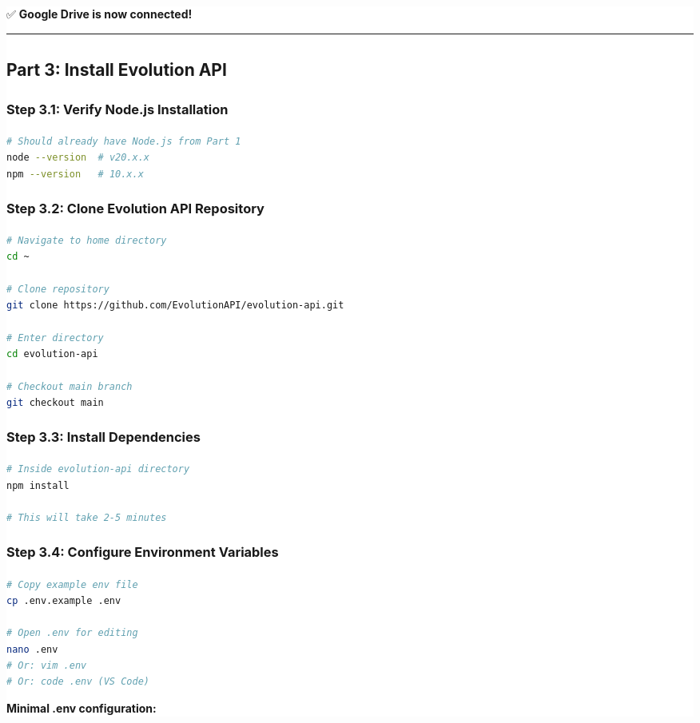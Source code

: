 ✅ **Google Drive is now connected!**

***

## Part 3: Install Evolution API

### Step 3.1: Verify Node.js Installation

```bash
# Should already have Node.js from Part 1
node --version  # v20.x.x
npm --version   # 10.x.x
```


### Step 3.2: Clone Evolution API Repository

```bash
# Navigate to home directory
cd ~

# Clone repository
git clone https://github.com/EvolutionAPI/evolution-api.git

# Enter directory
cd evolution-api

# Checkout main branch
git checkout main
```


### Step 3.3: Install Dependencies

```bash
# Inside evolution-api directory
npm install

# This will take 2-5 minutes
```


### Step 3.4: Configure Environment Variables

```bash
# Copy example env file
cp .env.example .env

# Open .env for editing
nano .env
# Or: vim .env
# Or: code .env (VS Code)
```

**Minimal .env configuration:**
